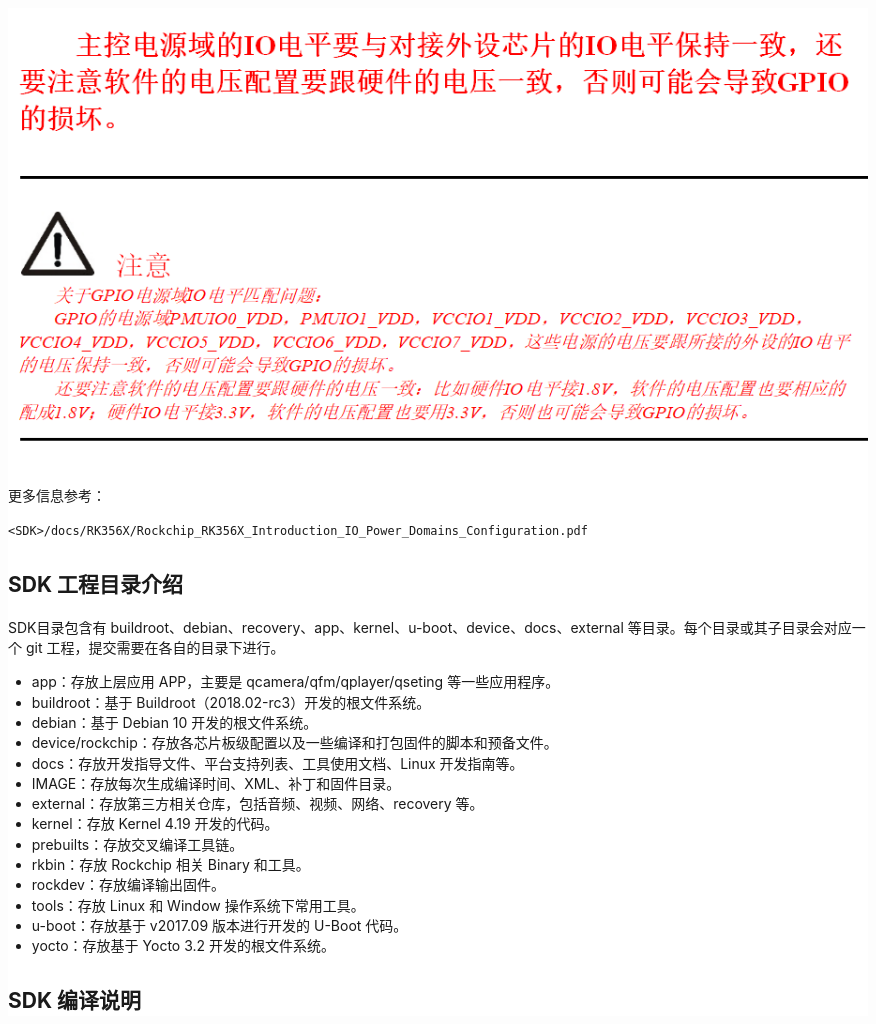 ![](resources/NOTICE-IO-CN.png)

更多信息参考：

```
<SDK>/docs/RK356X/Rockchip_RK356X_Introduction_IO_Power_Domains_Configuration.pdf
```

## SDK 工程目录介绍

SDK目录包含有 buildroot、debian、recovery、app、kernel、u-boot、device、docs、external 等目录。每个目录或其子目录会对应一个 git 工程，提交需要在各自的目录下进行。

- app：存放上层应用 APP，主要是 qcamera/qfm/qplayer/qseting 等一些应用程序。
- buildroot：基于 Buildroot（2018.02-rc3）开发的根文件系统。
- debian：基于 Debian 10 开发的根文件系统。
- device/rockchip：存放各芯片板级配置以及一些编译和打包固件的脚本和预备文件。
- docs：存放开发指导文件、平台支持列表、工具使用文档、Linux 开发指南等。
- IMAGE：存放每次生成编译时间、XML、补丁和固件目录。
- external：存放第三方相关仓库，包括音频、视频、网络、recovery 等。
- kernel：存放 Kernel 4.19 开发的代码。
- prebuilts：存放交叉编译工具链。
- rkbin：存放 Rockchip 相关 Binary 和工具。
- rockdev：存放编译输出固件。
- tools：存放 Linux 和 Window 操作系统下常用工具。
- u-boot：存放基于 v2017.09 版本进行开发的 U-Boot 代码。
- yocto：存放基于 Yocto 3.2 开发的根文件系统。

## SDK 编译说明
